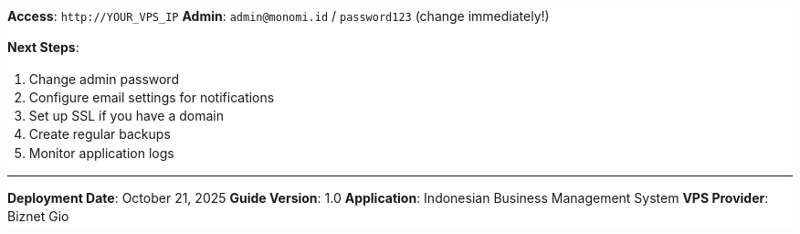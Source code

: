 **Access**: `http://YOUR_VPS_IP`
**Admin**: `admin@monomi.id` / `password123` (change immediately!)

**Next Steps**:
1. Change admin password
2. Configure email settings for notifications
3. Set up SSL if you have a domain
4. Create regular backups
5. Monitor application logs

---

**Deployment Date**: October 21, 2025
**Guide Version**: 1.0
**Application**: Indonesian Business Management System
**VPS Provider**: Biznet Gio
